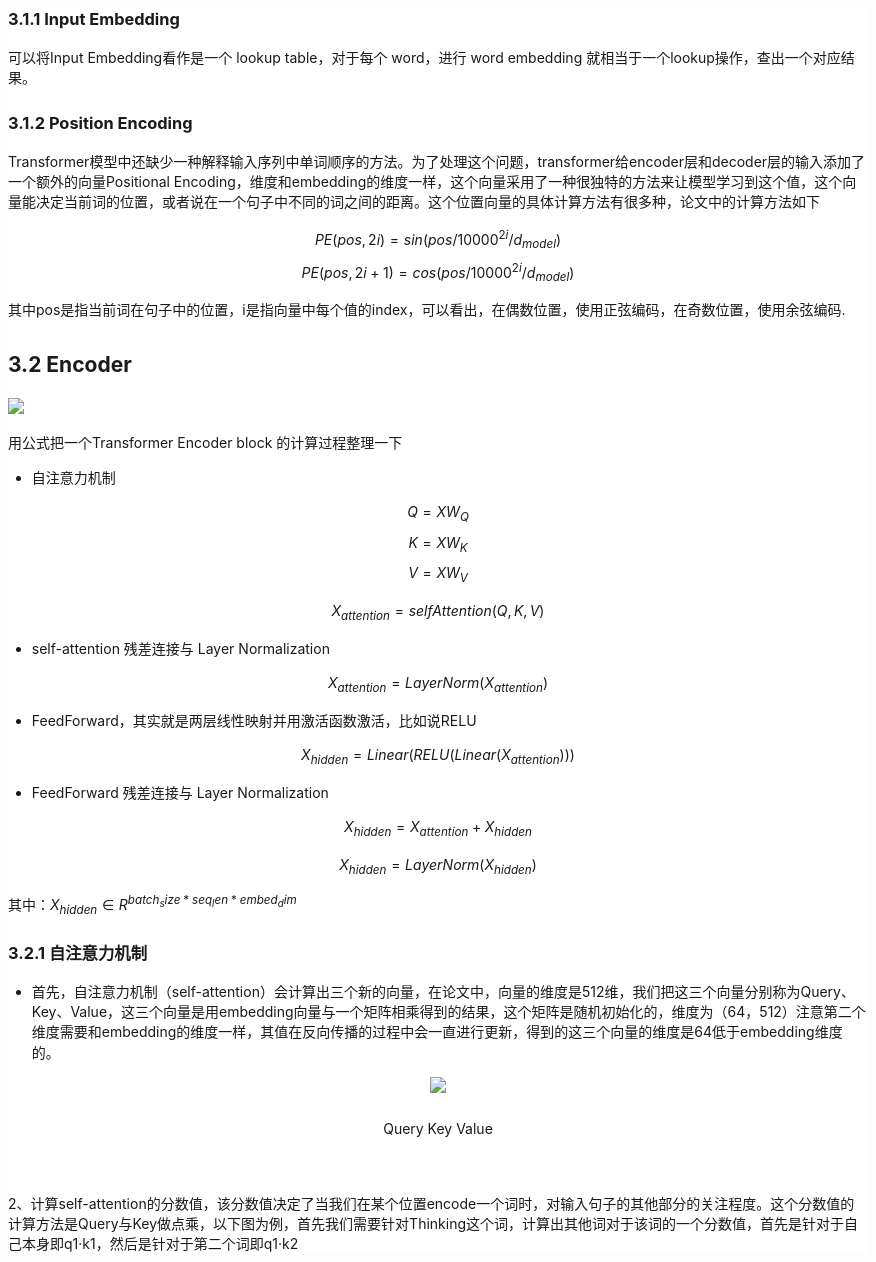 ### 3.1.1 Input Embedding

可以将Input Embedding看作是一个 lookup table，对于每个 word，进行 word embedding 就相当于一个lookup操作，查出一个对应结果。


### 3.1.2 Position Encoding

Transformer模型中还缺少一种解释输入序列中单词顺序的方法。为了处理这个问题，transformer给encoder层和decoder层的输入添加了一个额外的向量Positional Encoding，维度和embedding的维度一样，这个向量采用了一种很独特的方法来让模型学习到这个值，这个向量能决定当前词的位置，或者说在一个句子中不同的词之间的距离。这个位置向量的具体计算方法有很多种，论文中的计算方法如下

$$PE(pos,2i)=sin(pos/10000^{2i}/d_{model})$$
$$PE(pos,2i+1)=cos(pos/10000^{2i}/d_{model})$$

其中pos是指当前词在句子中的位置，i是指向量中每个值的index，可以看出，在偶数位置，使用正弦编码，在奇数位置，使用余弦编码.

## 3.2 Encoder

![](./Transformer/encoder.png)

用公式把一个Transformer Encoder block 的计算过程整理一下

+ 自注意力机制

$$Q=XW_{Q}$$
$$K=XW_{K}$$
$$V=XW_{V}$$

$$X_{attention}=selfAttention(Q,K,V)$$

+ self-attention 残差连接与 Layer Normalization


$$X_{attention}=LayerNorm(X_{attention})$$

+  FeedForward，其实就是两层线性映射并用激活函数激活，比如说RELU

$$X_{hidden}=Linear(RELU(Linear(X_{attention})))$$

+ FeedForward 残差连接与 Layer Normalization

$$X_{hidden}=X_{attention}+X_{hidden}$$

$$X_{hidden}=LayerNorm(X_{hidden})$$

其中：$X_{hidden} \in R^{batch_size*seq_len*embed_dim}$

### 3.2.1 自注意力机制
- 首先，自注意力机制（self-attention）会计算出三个新的向量，在论文中，向量的维度是512维，我们把这三个向量分别称为Query、Key、Value，这三个向量是用embedding向量与一个矩阵相乘得到的结果，这个矩阵是随机初始化的，维度为（64，512）注意第二个维度需要和embedding的维度一样，其值在反向传播的过程中会一直进行更新，得到的这三个向量的维度是64低于embedding维度的。

<center><img src="https://ai-studio-static-online.cdn.bcebos.com/8f322d81d9c3491d9b714e39986e482926755e9c86dd4266805cceb4add145c7"  width="600px" /></center> 
<center><br>Query Key Value </br></center>
<br></br>

2、计算self-attention的分数值，该分数值决定了当我们在某个位置encode一个词时，对输入句子的其他部分的关注程度。这个分数值的计算方法是Query与Key做点乘，以下图为例，首先我们需要针对Thinking这个词，计算出其他词对于该词的一个分数值，首先是针对于自己本身即q1·k1，然后是针对于第二个词即q1·k2
